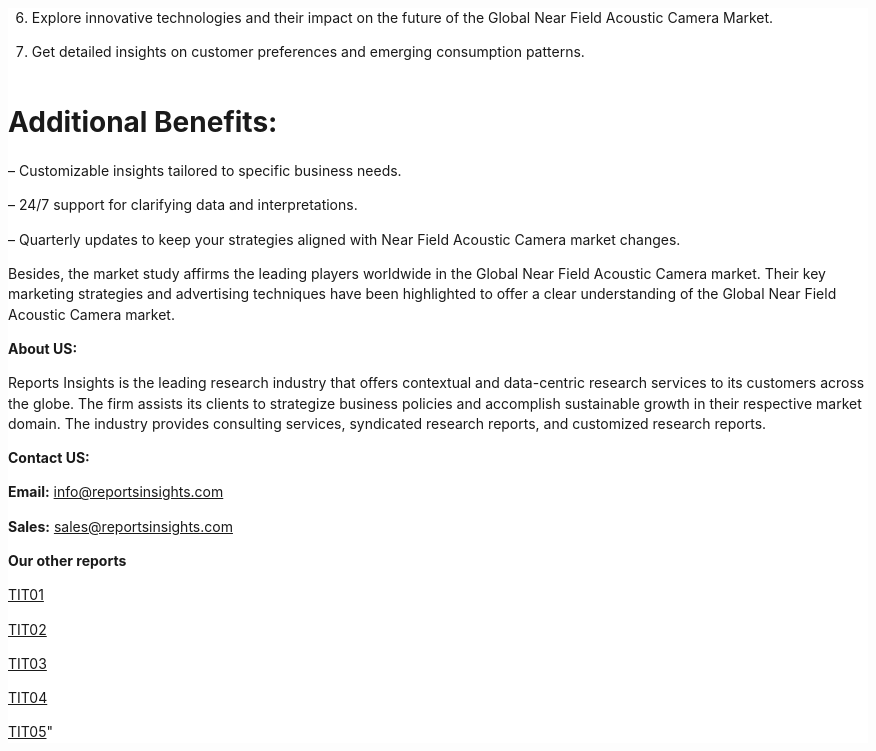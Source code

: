 6. Explore innovative technologies and their impact on the future of the Global Near Field Acoustic Camera Market.

7. Get detailed insights on customer preferences and emerging consumption patterns.

# <strong>Additional Benefits:</strong>

– Customizable insights tailored to specific business needs.

– 24/7 support for clarifying data and interpretations.

– Quarterly updates to keep your strategies aligned with Near Field Acoustic Camera market changes.

Besides, the market study affirms the leading players worldwide in the Global Near Field Acoustic Camera market. Their key marketing strategies and advertising techniques have been highlighted to offer a clear understanding of the Global Near Field Acoustic Camera market.

<strong><strong>About US</strong>:</strong>

Reports Insights is the leading research industry that offers contextual and data-centric research services to its customers across the globe. The firm assists its clients to strategize business policies and accomplish sustainable growth in their respective market domain. The industry provides consulting services, syndicated research reports, and customized research reports.

<strong>Contact US:</strong>

<p class=><b>Email:</b> <a href=mailto:info@reportsinsights.com>info@reportsinsights.com</a></p>
<p class=><b>Sales:</b> <a href=mailto:sales@reportsinsights.com>sales@reportsinsights.com</a></p>

<strong>Our other reports</strong>

<a href=LIN01>TIT01</a>

<a href=LIN02>TIT02</a>

<a href=LIN03>TIT03</a>

<a href=LIN04>TIT04</a>

<a href=LIN05>TIT05</a>"
